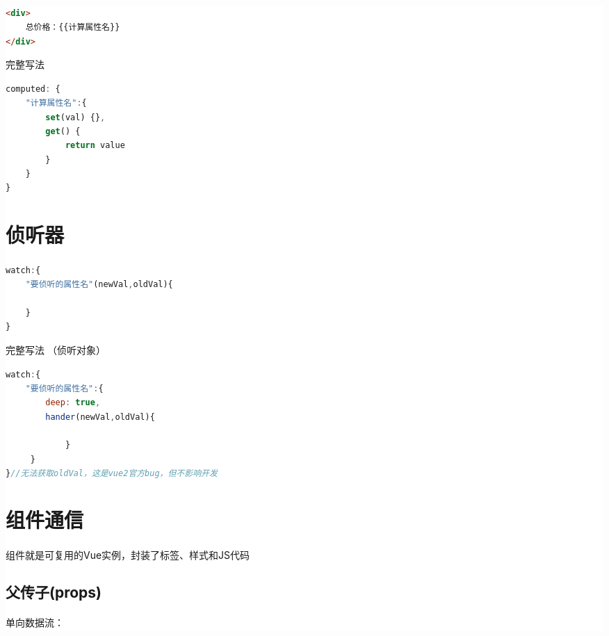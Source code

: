 ~~~html
<div>
    总价格：{{计算属性名}}
</div>
~~~

完整写法

~~~js
computed: {
    "计算属性名":{
        set(val) {},
        get() {
            return value
        }
    }
}
~~~



# 侦听器

~~~js
watch:{
	"要侦听的属性名"(newVal,oldVal){
        
    }
}
~~~

完整写法 （侦听对象）

~~~js
watch:{
	"要侦听的属性名":{
        deep: true,
    	hander(newVal,oldVal){
        
    		}
     }
}//无法获取oldVal，这是vue2官方bug，但不影响开发
~~~



# 组件通信

组件就是可复用的Vue实例，封装了标签、样式和JS代码



## 父传子(props)

单向数据流：
